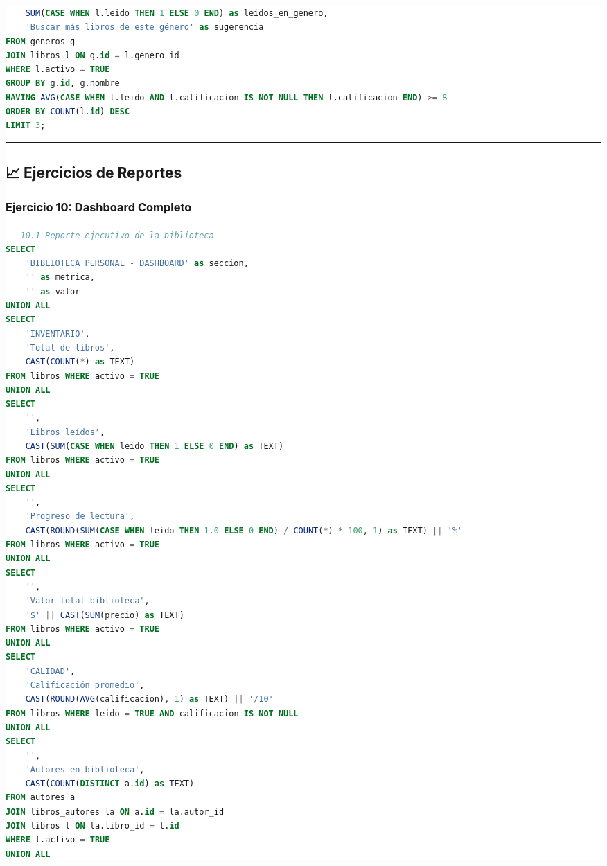 ```sql
    SUM(CASE WHEN l.leido THEN 1 ELSE 0 END) as leidos_en_genero,
    'Buscar más libros de este género' as sugerencia
FROM generos g
JOIN libros l ON g.id = l.genero_id
WHERE l.activo = TRUE
GROUP BY g.id, g.nombre
HAVING AVG(CASE WHEN l.leido AND l.calificacion IS NOT NULL THEN l.calificacion END) >= 8
ORDER BY COUNT(l.id) DESC
LIMIT 3;
```

---

## 📈 Ejercicios de Reportes

### Ejercicio 10: Dashboard Completo
```sql
-- 10.1 Reporte ejecutivo de la biblioteca
SELECT 
    'BIBLIOTECA PERSONAL - DASHBOARD' as seccion,
    '' as metrica,
    '' as valor
UNION ALL
SELECT 
    'INVENTARIO',
    'Total de libros',
    CAST(COUNT(*) as TEXT)
FROM libros WHERE activo = TRUE
UNION ALL
SELECT 
    '',
    'Libros leídos',
    CAST(SUM(CASE WHEN leido THEN 1 ELSE 0 END) as TEXT)
FROM libros WHERE activo = TRUE
UNION ALL
SELECT 
    '',
    'Progreso de lectura',
    CAST(ROUND(SUM(CASE WHEN leido THEN 1.0 ELSE 0 END) / COUNT(*) * 100, 1) as TEXT) || '%'
FROM libros WHERE activo = TRUE
UNION ALL
SELECT 
    '',
    'Valor total biblioteca',
    '$' || CAST(SUM(precio) as TEXT)
FROM libros WHERE activo = TRUE
UNION ALL
SELECT 
    'CALIDAD',
    'Calificación promedio',
    CAST(ROUND(AVG(calificacion), 1) as TEXT) || '/10'
FROM libros WHERE leido = TRUE AND calificacion IS NOT NULL
UNION ALL
SELECT 
    '',
    'Autores en biblioteca',
    CAST(COUNT(DISTINCT a.id) as TEXT)
FROM autores a
JOIN libros_autores la ON a.id = la.autor_id
JOIN libros l ON la.libro_id = l.id
WHERE l.activo = TRUE
UNION ALL
```